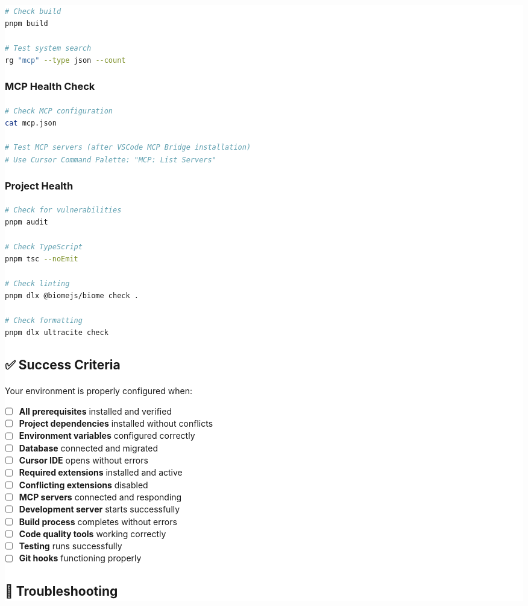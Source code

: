 ```bash
# Check build
pnpm build

# Test system search
rg "mcp" --type json --count
```

### MCP Health Check
```bash
# Check MCP configuration
cat mcp.json

# Test MCP servers (after VSCode MCP Bridge installation)
# Use Cursor Command Palette: "MCP: List Servers"
```

### Project Health
```bash
# Check for vulnerabilities
pnpm audit

# Check TypeScript
pnpm tsc --noEmit

# Check linting
pnpm dlx @biomejs/biome check .

# Check formatting
pnpm dlx ultracite check
```

## ✅ Success Criteria

Your environment is properly configured when:

- [ ] **All prerequisites** installed and verified
- [ ] **Project dependencies** installed without conflicts
- [ ] **Environment variables** configured correctly
- [ ] **Database** connected and migrated
- [ ] **Cursor IDE** opens without errors
- [ ] **Required extensions** installed and active
- [ ] **Conflicting extensions** disabled
- [ ] **MCP servers** connected and responding
- [ ] **Development server** starts successfully
- [ ] **Build process** completes without errors
- [ ] **Code quality tools** working correctly
- [ ] **Testing** runs successfully
- [ ] **Git hooks** functioning properly

## 🚨 Troubleshooting
